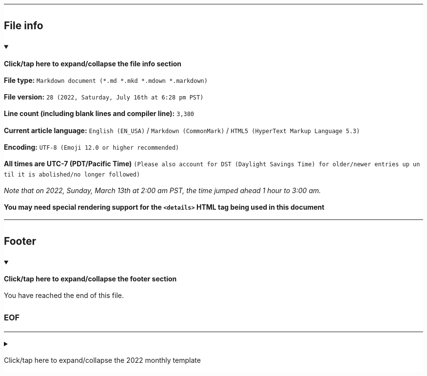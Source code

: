 </details>

***

## File info

<details open><summary><p lang="en"><b>Click/tap here to expand/collapse the file info section</b></p></summary>

**File type:** `Markdown document (*.md *.mkd *.mdown *.markdown)`

**File version:** `28 (2022, Saturday, July 16th at 6:28 pm PST)`

**Line count (including blank lines and compiler line):** `3,380`

**Current article language:** `English (EN_USA)` / `Markdown (CommonMark)` / `HTML5 (HyperText Markup Language 5.3)`

**Encoding:** `UTF-8 (Emoji 12.0 or higher recommended)`

**All times are UTC-7 (PDT/Pacific Time)** `(Please also account for DST (Daylight Savings Time) for older/newer entries up until it is abolished/no longer followed)`

_Note that on 2022, Sunday, March 13th at 2:00 am PST, the time jumped ahead 1 hour to 3:00 am._

**You may need special rendering support for the `<details>` HTML tag being used in this document**

</details>

***

## Footer

<details open><summary><p lang="en"><b>Click/tap here to expand/collapse the footer section</b></p></summary>

You have reached the end of this file.

### EOF

</details>

***

<details><summary><p lang="en">Click/tap here to expand/collapse the 2022 monthly template</p></summary>

```markdown
<!-- Monthly template (2022) !-->

Monthly template (2022) unable to comment out, without defeating the purpose.

##### Month 1st

<details open><summary><p lang="en"><b>Click/tap here to expand/collapse the 2022 Month 1st entry</b></p></summary>

[Click/tap here to see the follow log for 2022 Month 1st](/Follows/2022/Month/01/)

Coming soon

</details> <!-- Month 1st !-->

##### Month 2nd

<details open><summary><p lang="en"><b>Click/tap here to expand/collapse the 2022 Month 2nd entry</b></p></summary>

[Click/tap here to see the follow log for 2022 Month 2nd](/Follows/2022/Month/02/)

```